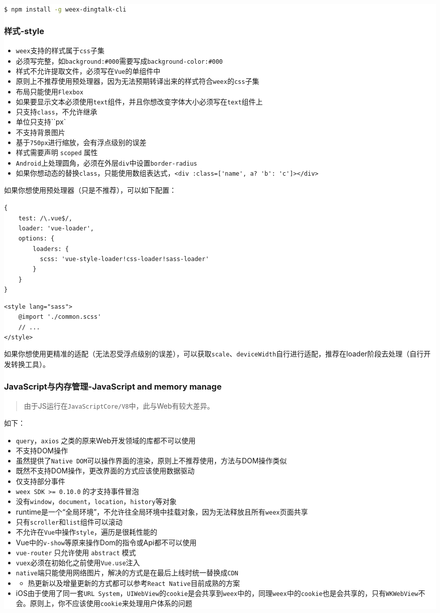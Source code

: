 ```bash
$ npm install -g weex-dingtalk-cli
```
### 样式-style

+ `weex`支持的样式属于`css`子集
+ 必须写完整，如`background:#000`需要写成`background-color:#000`
+ 样式不允许提取文件，必须写在`Vue`的单组件中
+ 原则上不推荐使用预处理器，因为无法预期转译出来的样式符合`weex`的`css`子集
+ 布局只能使用`Flexbox`
+ 如果要显示文本必须使用`text`组件，并且你想改变字体大小必须写在`text`组件上
+ 只支持`class`，不允许继承
+ 单位只支持``px`
+ 不支持背景图片
+ 基于`750px`进行缩放，会有浮点级别的误差
+ 样式需要声明 `scoped` 属性
+ `Android`上处理圆角，必须在外层`div`中设置`border-radius`
+ 如果你想动态的替换`class`，只能使用数组表达式，`<div :class=['name', a? 'b': 'c']></div>`

如果你想使用预处理器（只是不推荐），可以如下配置：

```
{
    test: /\.vue$/,
    loader: 'vue-loader',
    options: {
        loaders: {
          scss: 'vue-style-loader!css-loader!sass-loader'
        }
    }
}
```

```
<style lang="sass">
    @import './common.scss'
    // ...
</style>
```
如果你想使用更精准的适配（无法忍受浮点级别的误差），可以获取`scale`、`deviceWidth`自行进行适配，推荐在loader阶段去处理（自行开发转换工具）。

### JavaScript与内存管理-JavaScript and memory manage

> 由于JS运行在`JavaScriptCore/V8`中，此与Web有较大差异。

如下：

+ `query`，`axios` 之类的原来Web开发领域的库都不可以使用
+ 不支持DOM操作
+ 虽然提供了`Native DOM`可以操作界面的渲染，原则上不推荐使用，方法与DOM操作类似
+ 既然不支持DOM操作，更改界面的方式应该使用数据驱动
+ 仅支持部分事件
+ `weex SDK >= 0.10.0` 的才支持事件冒泡
+ 没有`window`，`document`，`location`，`history`等对象
+ runtime是一个“全局环境”，不允许往全局环境中挂载对象，因为无法释放且所有`weex`页面共享
+ 只有`scroller`和`list`组件可以滚动
+ 不允许在`Vue`中操作`style`，遍历是很耗性能的
+ Vue中的`v-show`等原来操作Dom的指令或Api都不可以使用
+ `vue-router` 只允许使用 `abstract` 模式
+ `vuex`必须在初始化之前使用`Vue.use`注入
+ `native`端只能使用网络图片，解决的方式是在最后上线时统一替换成`CDN`
+ + 热更新以及增量更新的方式都可以参考`React Native`目前成熟的方案
+ iOS由于使用了同一套`URL System`，`UIWebView`的`cookie`是会共享到`weex`中的，同理`weex`中的`cookie`也是会共享的，只有`WKWebView`不会。原则上，你不应该使用`cookie`来处理用户体系的问题
